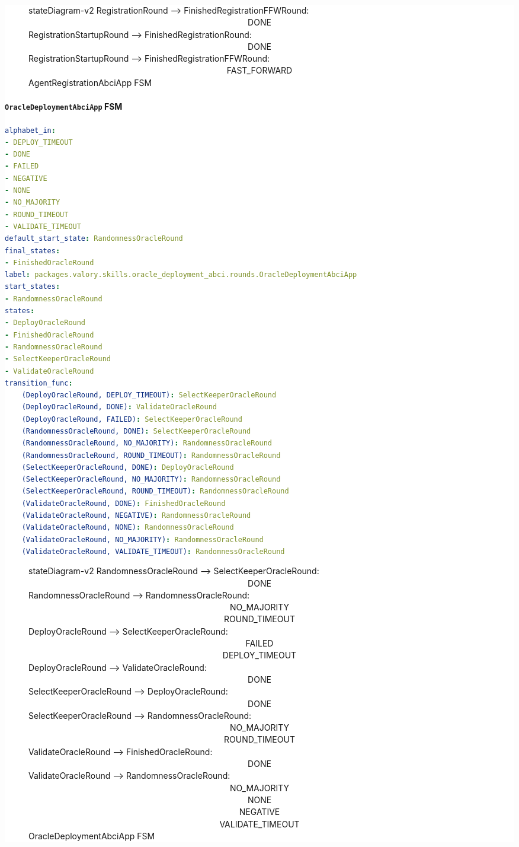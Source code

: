 <figure markdown>
<div class="mermaid">
stateDiagram-v2
    RegistrationRound --> FinishedRegistrationFFWRound: <center>DONE</center>
    RegistrationStartupRound --> FinishedRegistrationRound: <center>DONE</center>
    RegistrationStartupRound --> FinishedRegistrationFFWRound: <center>FAST_FORWARD</center>
</div>
<figcaption>AgentRegistrationAbciApp FSM</figcaption>
</figure>


#### `OracleDeploymentAbciApp` FSM
```yaml title="fsm_specification.yaml"
alphabet_in:
- DEPLOY_TIMEOUT
- DONE
- FAILED
- NEGATIVE
- NONE
- NO_MAJORITY
- ROUND_TIMEOUT
- VALIDATE_TIMEOUT
default_start_state: RandomnessOracleRound
final_states:
- FinishedOracleRound
label: packages.valory.skills.oracle_deployment_abci.rounds.OracleDeploymentAbciApp
start_states:
- RandomnessOracleRound
states:
- DeployOracleRound
- FinishedOracleRound
- RandomnessOracleRound
- SelectKeeperOracleRound
- ValidateOracleRound
transition_func:
    (DeployOracleRound, DEPLOY_TIMEOUT): SelectKeeperOracleRound
    (DeployOracleRound, DONE): ValidateOracleRound
    (DeployOracleRound, FAILED): SelectKeeperOracleRound
    (RandomnessOracleRound, DONE): SelectKeeperOracleRound
    (RandomnessOracleRound, NO_MAJORITY): RandomnessOracleRound
    (RandomnessOracleRound, ROUND_TIMEOUT): RandomnessOracleRound
    (SelectKeeperOracleRound, DONE): DeployOracleRound
    (SelectKeeperOracleRound, NO_MAJORITY): RandomnessOracleRound
    (SelectKeeperOracleRound, ROUND_TIMEOUT): RandomnessOracleRound
    (ValidateOracleRound, DONE): FinishedOracleRound
    (ValidateOracleRound, NEGATIVE): RandomnessOracleRound
    (ValidateOracleRound, NONE): RandomnessOracleRound
    (ValidateOracleRound, NO_MAJORITY): RandomnessOracleRound
    (ValidateOracleRound, VALIDATE_TIMEOUT): RandomnessOracleRound
```

<figure markdown>
<div class="mermaid">
stateDiagram-v2
    RandomnessOracleRound --> SelectKeeperOracleRound: <center>DONE</center>
    RandomnessOracleRound --> RandomnessOracleRound: <center>NO_MAJORITY<br />ROUND_TIMEOUT</center>
    DeployOracleRound --> SelectKeeperOracleRound: <center>FAILED<br />DEPLOY_TIMEOUT</center>
    DeployOracleRound --> ValidateOracleRound: <center>DONE</center>
    SelectKeeperOracleRound --> DeployOracleRound: <center>DONE</center>
    SelectKeeperOracleRound --> RandomnessOracleRound: <center>NO_MAJORITY<br />ROUND_TIMEOUT</center>
    ValidateOracleRound --> FinishedOracleRound: <center>DONE</center>
    ValidateOracleRound --> RandomnessOracleRound: <center>NO_MAJORITY<br />NONE<br />NEGATIVE<br />VALIDATE_TIMEOUT</center>
</div>
<figcaption>OracleDeploymentAbciApp FSM</figcaption>